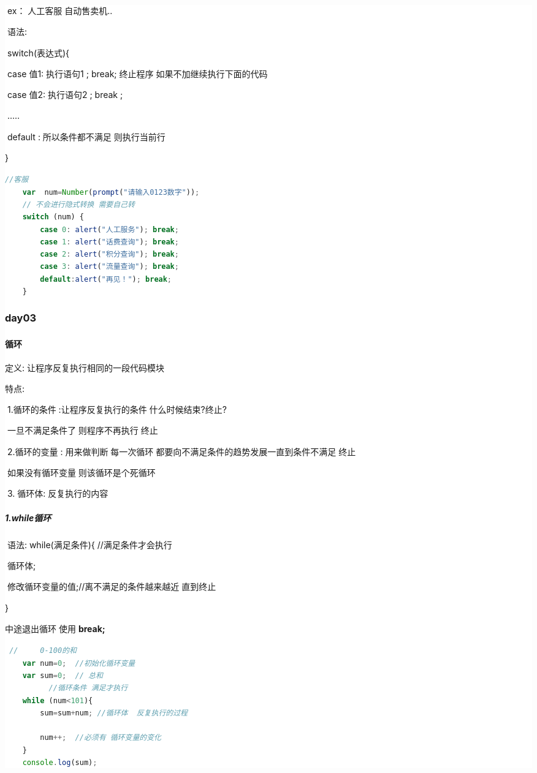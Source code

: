 ​        ex： 人工客服   自动售卖机..

​      语法: 

​          switch(表达式){

​		case    值1:   执行语句1  ;    break;   终止程序 如果不加继续执行下面的代码

​	         case    值2:   执行语句2 ;   break ;

​		 .....

​                  default :  所以条件都不满足 则执行当前行 

 }

```js
//客服
    var  num=Number(prompt("请输入0123数字"));
    // 不会进行隐式转换 需要自己转
    switch (num) {
        case 0: alert("人工服务"); break;
        case 1: alert("话费查询"); break;
        case 2: alert("积分查询"); break;
        case 3: alert("流量查询"); break;
        default:alert("再见！"); break;
    }
```

### day03

####   循环

   定义:  让程序反复执行相同的一段代码模块

   特点:  

​       1.循环的条件   :让程序反复执行的条件 什么时候结束?终止?

​       			    一旦不满足条件了  则程序不再执行 终止

​       2.循环的变量 :  用来做判断  每一次循环  都要向不满足条件的趋势发展一直到条件不满足 终止

​                                 如果没有循环变量  则该循环是个死循环

​        3.  循环体:     反复执行的内容 

##### 1.while循环

​	语法:  while(满足条件){  //满足条件才会执行

​       循环体;

​        修改循环变量的值;//离不满足的条件越来越近 直到终止

}

中途退出循环  使用 **break;**

```js
 //     0-100的和
    var num=0;  //初始化循环变量
    var sum=0;  // 总和
          //循环条件 满足才执行
    while (num<101){
        sum=sum+num; //循环体  反复执行的过程

        num++;  //必须有 循环变量的变化
    }
    console.log(sum);
```
